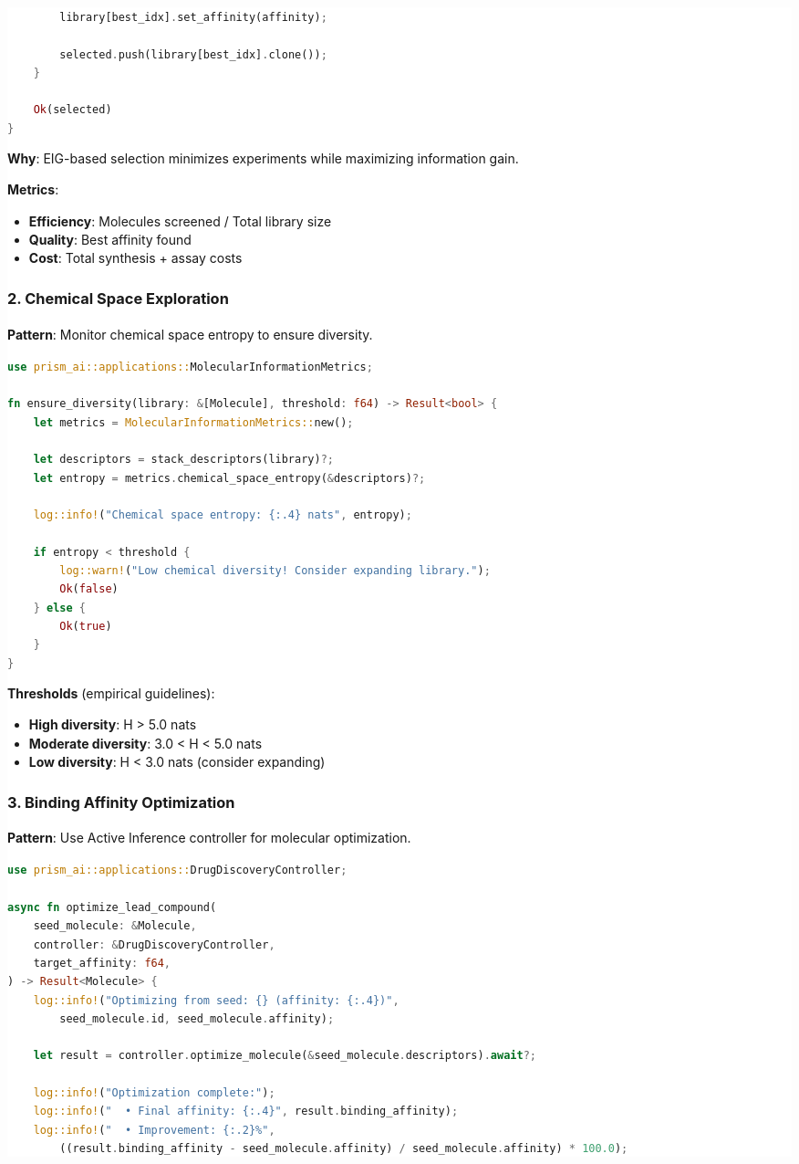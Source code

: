 ```rust
        library[best_idx].set_affinity(affinity);

        selected.push(library[best_idx].clone());
    }

    Ok(selected)
}
```

**Why**: EIG-based selection minimizes experiments while maximizing information gain.

**Metrics**:
- **Efficiency**: Molecules screened / Total library size
- **Quality**: Best affinity found
- **Cost**: Total synthesis + assay costs

### 2. Chemical Space Exploration

**Pattern**: Monitor chemical space entropy to ensure diversity.

```rust
use prism_ai::applications::MolecularInformationMetrics;

fn ensure_diversity(library: &[Molecule], threshold: f64) -> Result<bool> {
    let metrics = MolecularInformationMetrics::new();

    let descriptors = stack_descriptors(library)?;
    let entropy = metrics.chemical_space_entropy(&descriptors)?;

    log::info!("Chemical space entropy: {:.4} nats", entropy);

    if entropy < threshold {
        log::warn!("Low chemical diversity! Consider expanding library.");
        Ok(false)
    } else {
        Ok(true)
    }
}
```

**Thresholds** (empirical guidelines):
- **High diversity**: H > 5.0 nats
- **Moderate diversity**: 3.0 < H < 5.0 nats
- **Low diversity**: H < 3.0 nats (consider expanding)

### 3. Binding Affinity Optimization

**Pattern**: Use Active Inference controller for molecular optimization.

```rust
use prism_ai::applications::DrugDiscoveryController;

async fn optimize_lead_compound(
    seed_molecule: &Molecule,
    controller: &DrugDiscoveryController,
    target_affinity: f64,
) -> Result<Molecule> {
    log::info!("Optimizing from seed: {} (affinity: {:.4})",
        seed_molecule.id, seed_molecule.affinity);

    let result = controller.optimize_molecule(&seed_molecule.descriptors).await?;

    log::info!("Optimization complete:");
    log::info!("  • Final affinity: {:.4}", result.binding_affinity);
    log::info!("  • Improvement: {:.2}%",
        ((result.binding_affinity - seed_molecule.affinity) / seed_molecule.affinity) * 100.0);
```